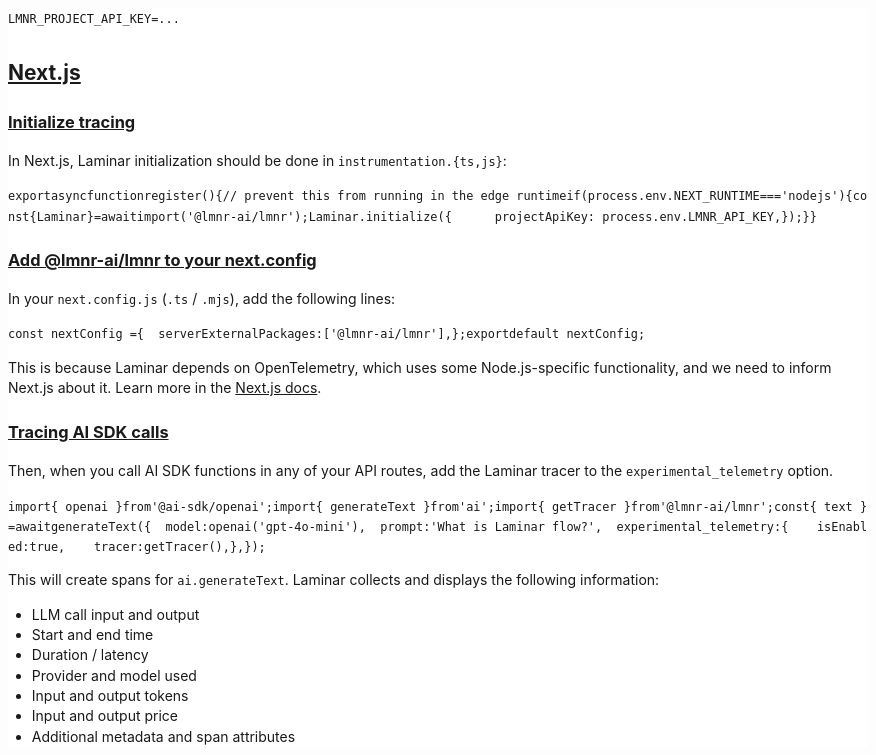 ```
LMNR_PROJECT_API_KEY=...
```


## [Next.js](#nextjs)



### [Initialize tracing](#initialize-tracing)


In Next.js, Laminar initialization should be done in `instrumentation.{ts,js}`:

```
exportasyncfunctionregister(){// prevent this from running in the edge runtimeif(process.env.NEXT_RUNTIME==='nodejs'){const{Laminar}=awaitimport('@lmnr-ai/lmnr');Laminar.initialize({      projectApiKey: process.env.LMNR_API_KEY,});}}
```


### [Add @lmnr-ai/lmnr to your next.config](#add-lmnr-ailmnr-to-your-nextconfig)


In your `next.config.js` (`.ts` / `.mjs`), add the following lines:

```
const nextConfig ={  serverExternalPackages:['@lmnr-ai/lmnr'],};exportdefault nextConfig;
```

This is because Laminar depends on OpenTelemetry, which uses some Node.js-specific functionality, and we need to inform Next.js about it. Learn more in the [Next.js docs](https://nextjs.org/docs/app/api-reference/config/next-config-js/serverExternalPackages).


### [Tracing AI SDK calls](#tracing-ai-sdk-calls)


Then, when you call AI SDK functions in any of your API routes, add the Laminar tracer to the `experimental_telemetry` option.

```
import{ openai }from'@ai-sdk/openai';import{ generateText }from'ai';import{ getTracer }from'@lmnr-ai/lmnr';const{ text }=awaitgenerateText({  model:openai('gpt-4o-mini'),  prompt:'What is Laminar flow?',  experimental_telemetry:{    isEnabled:true,    tracer:getTracer(),},});
```

This will create spans for `ai.generateText`. Laminar collects and displays the following information:

-   LLM call input and output
-   Start and end time
-   Duration / latency
-   Provider and model used
-   Input and output tokens
-   Input and output price
-   Additional metadata and span attributes

